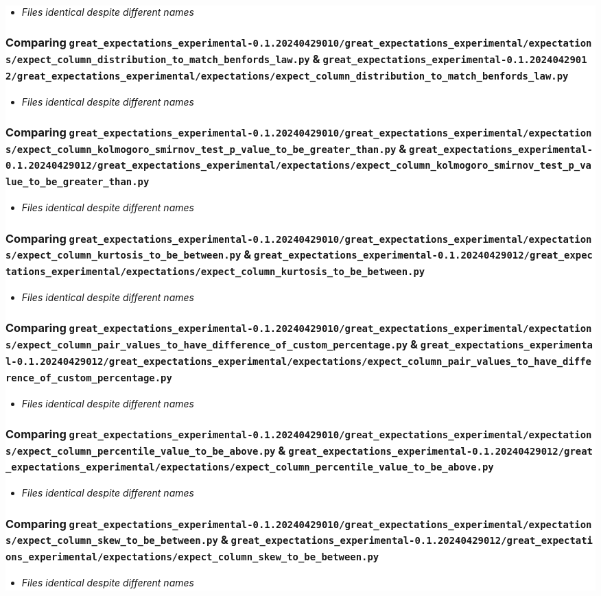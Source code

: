  * *Files identical despite different names*

### Comparing `great_expectations_experimental-0.1.20240429010/great_expectations_experimental/expectations/expect_column_distribution_to_match_benfords_law.py` & `great_expectations_experimental-0.1.20240429012/great_expectations_experimental/expectations/expect_column_distribution_to_match_benfords_law.py`

 * *Files identical despite different names*

### Comparing `great_expectations_experimental-0.1.20240429010/great_expectations_experimental/expectations/expect_column_kolmogoro_smirnov_test_p_value_to_be_greater_than.py` & `great_expectations_experimental-0.1.20240429012/great_expectations_experimental/expectations/expect_column_kolmogoro_smirnov_test_p_value_to_be_greater_than.py`

 * *Files identical despite different names*

### Comparing `great_expectations_experimental-0.1.20240429010/great_expectations_experimental/expectations/expect_column_kurtosis_to_be_between.py` & `great_expectations_experimental-0.1.20240429012/great_expectations_experimental/expectations/expect_column_kurtosis_to_be_between.py`

 * *Files identical despite different names*

### Comparing `great_expectations_experimental-0.1.20240429010/great_expectations_experimental/expectations/expect_column_pair_values_to_have_difference_of_custom_percentage.py` & `great_expectations_experimental-0.1.20240429012/great_expectations_experimental/expectations/expect_column_pair_values_to_have_difference_of_custom_percentage.py`

 * *Files identical despite different names*

### Comparing `great_expectations_experimental-0.1.20240429010/great_expectations_experimental/expectations/expect_column_percentile_value_to_be_above.py` & `great_expectations_experimental-0.1.20240429012/great_expectations_experimental/expectations/expect_column_percentile_value_to_be_above.py`

 * *Files identical despite different names*

### Comparing `great_expectations_experimental-0.1.20240429010/great_expectations_experimental/expectations/expect_column_skew_to_be_between.py` & `great_expectations_experimental-0.1.20240429012/great_expectations_experimental/expectations/expect_column_skew_to_be_between.py`

 * *Files identical despite different names*

